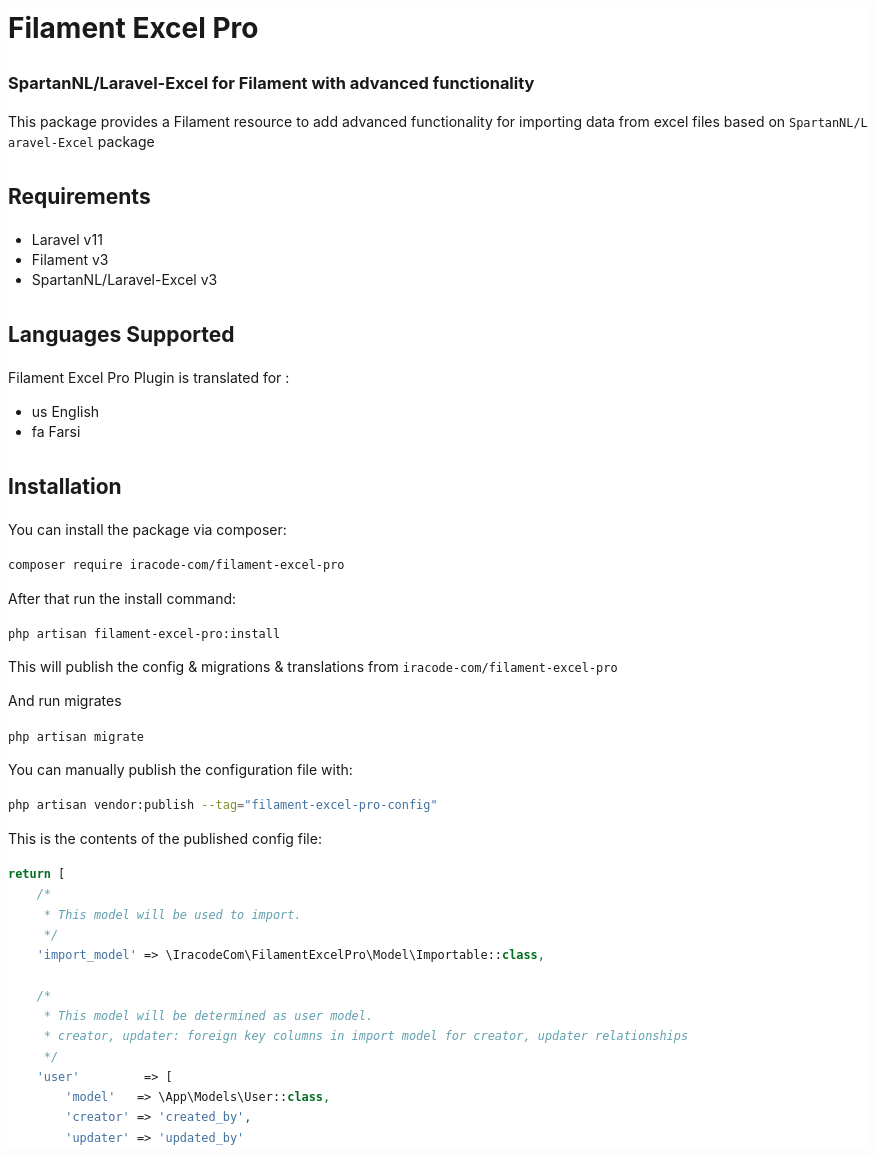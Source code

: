 # Filament Excel Pro

### SpartanNL/Laravel-Excel for Filament with advanced functionality

[//]: # ([![Latest Version on Packagist]&#40;https://img.shields.io/packagist/v/rmsramos/activitylog.svg?style=flat-square&#41;]&#40;https://packagist.org/packages/rmsramos/activitylog&#41;)

[//]: # ([![Software License]&#40;https://img.shields.io/badge/license-MIT-brightgreen.svg&#41;]&#40;LICENSE.md&#41;)

[//]: # ([![GitHub Code Style Action Status]&#40;https://img.shields.io/github/actions/workflow/status/rmsramos/activitylog/fix-php-code-style-issues.yml?branch=main&label=code%20style&style=flat-square&#41;]&#40;https://github.com/rmsramos/activitylog/actions?query=workflow%3A"Fix+PHP+code+style+issues"+branch%3Amain&#41;)

[//]: # ([![Total Downloads]&#40;https://img.shields.io/packagist/dt/rmsramos/activitylog.svg?style=flat-square&#41;]&#40;https://packagist.org/packages/rmsramos/activitylog/stats&#41;)

This package provides a Filament resource to add advanced functionality for importing data from excel files based on `SpartanNL/Laravel-Excel` package

## Requirements

-   Laravel v11
-   Filament v3
-   SpartanNL/Laravel-Excel v3

## Languages Supported

Filament Excel Pro Plugin is translated for :

-   us English
-   fa Farsi

## Installation

You can install the package via composer:

```bash
composer require iracode-com/filament-excel-pro
```

After that run the install command:

```bash
php artisan filament-excel-pro:install
```

This will publish the config & migrations & translations from `iracode-com/filament-excel-pro`

And run migrates

```bash
php artisan migrate
```

You can manually publish the configuration file with:

```bash
php artisan vendor:publish --tag="filament-excel-pro-config"
```

This is the contents of the published config file:

```php
return [
    /*
     * This model will be used to import.
     */
    'import_model' => \IracodeCom\FilamentExcelPro\Model\Importable::class,

    /*
     * This model will be determined as user model.
     * creator, updater: foreign key columns in import model for creator, updater relationships
     */
    'user'         => [
        'model'   => \App\Models\User::class,
        'creator' => 'created_by',
        'updater' => 'updated_by'
```